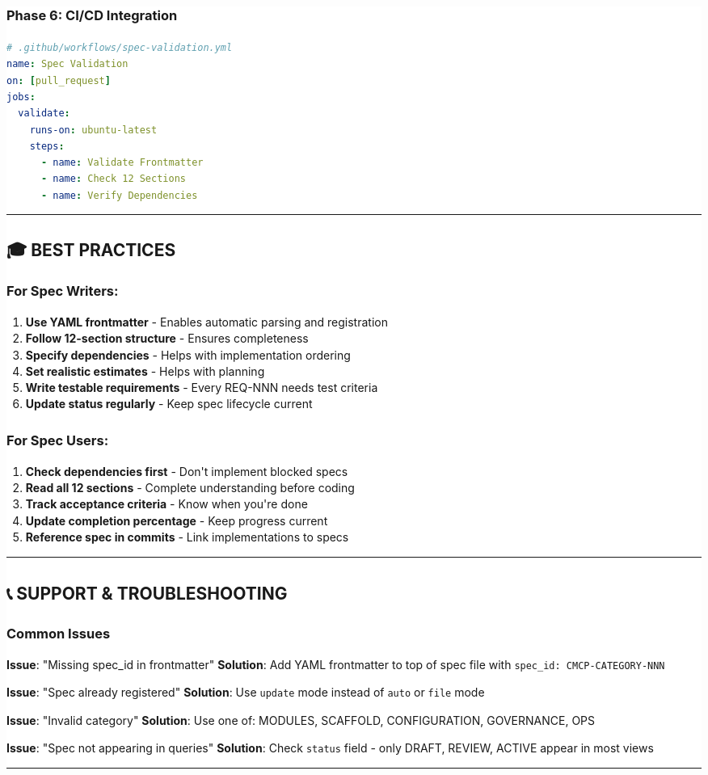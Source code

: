 ### Phase 6: CI/CD Integration
```yaml
# .github/workflows/spec-validation.yml
name: Spec Validation
on: [pull_request]
jobs:
  validate:
    runs-on: ubuntu-latest
    steps:
      - name: Validate Frontmatter
      - name: Check 12 Sections
      - name: Verify Dependencies
```

---

## 🎓 BEST PRACTICES

### For Spec Writers:
1. **Use YAML frontmatter** - Enables automatic parsing and registration
2. **Follow 12-section structure** - Ensures completeness
3. **Specify dependencies** - Helps with implementation ordering
4. **Set realistic estimates** - Helps with planning
5. **Write testable requirements** - Every REQ-NNN needs test criteria
6. **Update status regularly** - Keep spec lifecycle current

### For Spec Users:
1. **Check dependencies first** - Don't implement blocked specs
2. **Read all 12 sections** - Complete understanding before coding
3. **Track acceptance criteria** - Know when you're done
4. **Update completion percentage** - Keep progress current
5. **Reference spec in commits** - Link implementations to specs

---

## 📞 SUPPORT & TROUBLESHOOTING

### Common Issues

**Issue**: "Missing spec_id in frontmatter"
**Solution**: Add YAML frontmatter to top of spec file with `spec_id: CMCP-CATEGORY-NNN`

**Issue**: "Spec already registered"
**Solution**: Use `update` mode instead of `auto` or `file` mode

**Issue**: "Invalid category"
**Solution**: Use one of: MODULES, SCAFFOLD, CONFIGURATION, GOVERNANCE, OPS

**Issue**: "Spec not appearing in queries"
**Solution**: Check `status` field - only DRAFT, REVIEW, ACTIVE appear in most views

---